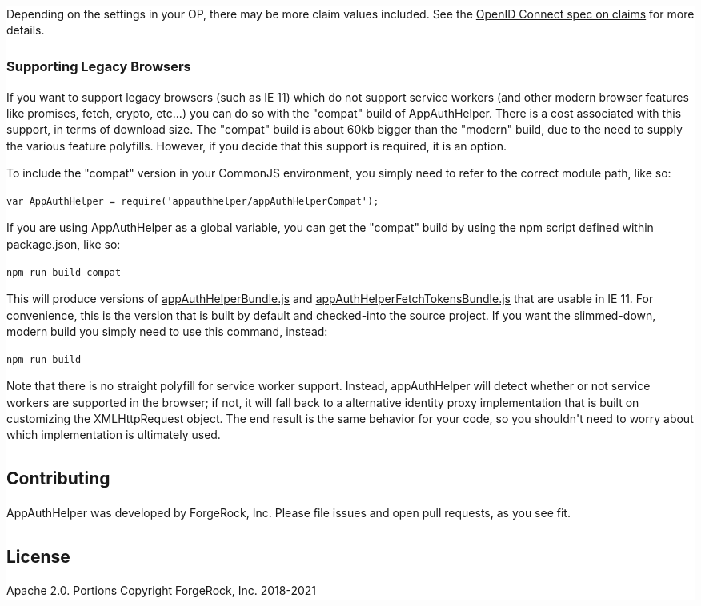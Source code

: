 Depending on the settings in your OP, there may be more claim values included. See the [OpenID Connect spec on claims](https://openid.net/specs/openid-connect-core-1_0.html#Claims) for more details.

### Supporting Legacy Browsers

If you want to support legacy browsers (such as IE 11) which do not support service workers (and other modern browser features like promises, fetch, crypto, etc...) you can do so with the "compat" build of AppAuthHelper. There is a cost associated with this support, in terms of download size. The "compat" build is about 60kb bigger than the "modern" build, due to the need to supply the various feature polyfills. However, if you decide that this support is required, it is an option.

To include the "compat" version in your CommonJS environment, you simply need to refer to the correct module path, like so:

```
var AppAuthHelper = require('appauthhelper/appAuthHelperCompat');
```

If you are using AppAuthHelper as a global variable, you can get the "compat" build by using the npm script defined within package.json, like so:

```
npm run build-compat
```

This will produce versions of [appAuthHelperBundle.js](./appAuthHelperBundle.js) and [appAuthHelperFetchTokensBundle.js](./appAuthHelperFetchTokensBundle.js) that are usable in IE 11. For convenience, this is the version that is built by default and checked-into the source project. If you want the slimmed-down, modern build you simply need to use this command, instead:

```
npm run build
```

Note that there is no straight polyfill for service worker support. Instead, appAuthHelper will detect whether or not service workers are supported in the browser; if not, it will fall back to a alternative identity proxy implementation that is built on customizing the XMLHttpRequest object. The end result is the same behavior for your code, so you shouldn't need to worry about which implementation is ultimately used.

## Contributing

AppAuthHelper was developed by ForgeRock, Inc. Please file issues and open pull requests, as you see fit.

## License

Apache 2.0. Portions Copyright ForgeRock, Inc. 2018-2021
